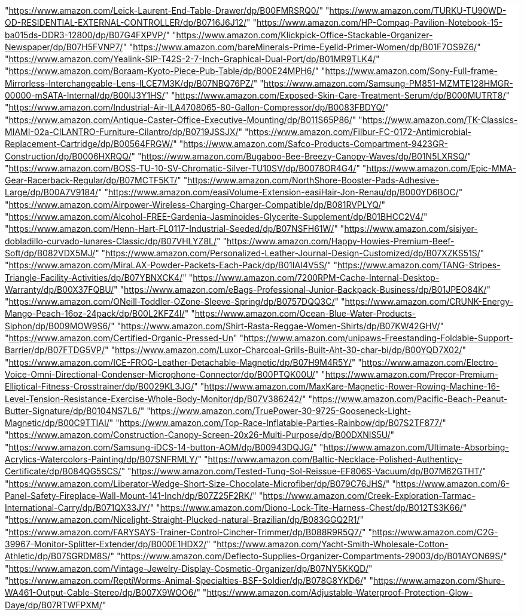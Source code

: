 "https://www.amazon.com/Leick-Laurent-End-Table-Drawer/dp/B00FMRSRQ0/"
"https://www.amazon.com/TURKU-TU90WD-OD-RESIDENTIAL-EXTERNAL-CONTROLLER/dp/B0716J6J12/"
"https://www.amazon.com/HP-Compaq-Pavilion-Notebook-15-ba015ds-DDR3-12800/dp/B07G4FXPVP/"
"https://www.amazon.com/Klickpick-Office-Stackable-Organizer-Newspaper/dp/B07H5FVNP7/"
"https://www.amazon.com/bareMinerals-Prime-Eyelid-Primer-Women/dp/B01F7OS9Z6/"
"https://www.amazon.com/Yealink-SIP-T42S-2-7-Inch-Graphical-Dual-Port/dp/B01MR9TLK4/"
"https://www.amazon.com/Boraam-Kyoto-Piece-Pub-Table/dp/B00E24MPH6/"
"https://www.amazon.com/Sony-Full-frame-Mirrorless-Interchangeable-Lens-ILCE7M3K/dp/B07NBQ76PZ/"
"https://www.amazon.com/Samsung-PM851-MZMTE128HMGR-00000-mSATA-Internal/dp/B00IJ3Y1HS/"
"https://www.amazon.com/Exposed-Skin-Care-Treatment-Serum/dp/B000MUTRT8/"
"https://www.amazon.com/Industrial-Air-ILA4708065-80-Gallon-Compressor/dp/B0083FBDYQ/"
"https://www.amazon.com/Antique-Caster-Office-Executive-Mounting/dp/B011S65P86/"
"https://www.amazon.com/TK-Classics-MIAMI-02a-CILANTRO-Furniture-Cilantro/dp/B0719JSSJX/"
"https://www.amazon.com/Filbur-FC-0172-Antimicrobial-Replacement-Cartridge/dp/B00564FRGW/"
"https://www.amazon.com/Safco-Products-Compartment-9423GR-Construction/dp/B0006HXRQQ/"
"https://www.amazon.com/Bugaboo-Bee-Breezy-Canopy-Waves/dp/B01N5LXRSQ/"
"https://www.amazon.com/BOSS-TU-10-SV-Chromatic-Silver-TU10SV/dp/B0078OR4G4/"
"https://www.amazon.com/Epic-MMA-Gear-Racerback-Regular/dp/B07MCTF5KT/"
"https://www.amazon.com/NorthShore-Booster-Pads-Adhesive-Large/dp/B00A7V9184/"
"https://www.amazon.com/easiVolume-Extension-easiHair-Jon-Renau/dp/B000YD6BOC/"
"https://www.amazon.com/Airpower-Wireless-Charging-Charger-Compatible/dp/B081RVPLYQ/"
"https://www.amazon.com/Alcohol-FREE-Gardenia-Jasminoides-Glycerite-Supplement/dp/B01BHCC2V4/"
"https://www.amazon.com/Henn-Hart-FL0117-Industrial-Seeded/dp/B07NSFH61W/"
"https://www.amazon.com/sisiyer-dobladillo-curvado-lunares-Classic/dp/B07VHLYZ8L/"
"https://www.amazon.com/Happy-Howies-Premium-Beef-Soft/dp/B082VDX5MJ/"
"https://www.amazon.com/Personalized-Leather-Journal-Design-Customized/dp/B07XZKS51S/"
"https://www.amazon.com/MiraLAX-Powder-Packets-Each-Pack/dp/B01IAI4V5S/"
"https://www.amazon.com/TANG-Stripes-Triangle-Facility-Activities/dp/B07YBNXCK4/"
"https://www.amazon.com/7200RPM-Cache-Internal-Desktop-Warranty/dp/B00X37FQBU/"
"https://www.amazon.com/eBags-Professional-Junior-Backpack-Business/dp/B01JPEO84K/"
"https://www.amazon.com/ONeill-Toddler-OZone-Sleeve-Spring/dp/B0757DQQ3C/"
"https://www.amazon.com/CRUNK-Energy-Mango-Peach-16oz-24pack/dp/B00L2KFZ4I/"
"https://www.amazon.com/Ocean-Blue-Water-Products-Siphon/dp/B009MOW9S6/"
"https://www.amazon.com/Shirt-Rasta-Reggae-Women-Shirts/dp/B07KW42GHV/"
"https://www.amazon.com/Certified-Organic-Pressed-Un"
"https://www.amazon.com/unipaws-Freestanding-Foldable-Support-Barrier/dp/B07FTDG5VP/"
"https://www.amazon.com/Luxor-Charcoal-Grills-Built-Aht-30-char-bi/dp/B00YQD7X02/"
"https://www.amazon.com/ICE-FROG-Leather-Detachable-Magnetic/dp/B07H9M4R5Y/"
"https://www.amazon.com/Electro-Voice-Omni-Directional-Condenser-Microphone-Connector/dp/B00PTQK00U/"
"https://www.amazon.com/Precor-Premium-Elliptical-Fitness-Crosstrainer/dp/B0029KL3JG/"
"https://www.amazon.com/MaxKare-Magnetic-Rower-Rowing-Machine-16-Level-Tension-Resistance-Exercise-Whole-Body-Monitor/dp/B07V386242/"
"https://www.amazon.com/Pacific-Beach-Peanut-Butter-Signature/dp/B0104NS7L6/"
"https://www.amazon.com/TruePower-30-9725-Gooseneck-Light-Magnetic/dp/B00C9TTIAI/"
"https://www.amazon.com/Top-Race-Inflatable-Parties-Rainbow/dp/B07S2TF877/"
"https://www.amazon.com/Construction-Canopy-Screen-20x26-Multi-Purpose/dp/B00DXNIS5U/"
"https://www.amazon.com/Samsung-iDCS-14-button-AOM/dp/B00943DQJG/"
"https://www.amazon.com/Ultimate-Absorbing-Acrylics-Watercolors-Painting/dp/B07SNFRMLY/"
"https://www.amazon.com/Baltic-Necklace-Polished-Authenticy-Certificate/dp/B084QG5SCS/"
"https://www.amazon.com/Tested-Tung-Sol-Reissue-EF806S-Vacuum/dp/B07M62GTHT/"
"https://www.amazon.com/Liberator-Wedge-Short-Size-Chocolate-Microfiber/dp/B079C76JHS/"
"https://www.amazon.com/6-Panel-Safety-Fireplace-Wall-Mount-141-Inch/dp/B07Z25F2RK/"
"https://www.amazon.com/Creek-Exploration-Tarmac-International-Carry/dp/B071QX33JY/"
"https://www.amazon.com/Diono-Lock-Tite-Harness-Chest/dp/B012TS3K66/"
"https://www.amazon.com/Nicelight-Straight-Plucked-natural-Brazilian/dp/B083GGQ2R1/"
"https://www.amazon.com/FARYSAYS-Trainer-Control-Cincher-Trimmer/dp/B088R9R5Q7/"
"https://www.amazon.com/C2G-39967-Monitor-Splitter-Extender/dp/B000E1HDX2/"
"https://www.amazon.com/Yacht-Smith-Wholesale-Cotton-Athletic/dp/B07SGRDM8S/"
"https://www.amazon.com/Deflecto-Supplies-Organizer-Compartments-29003/dp/B01AYON69S/"
"https://www.amazon.com/Vintage-Jewelry-Display-Cosmetic-Organizer/dp/B07NY5KKQD/"
"https://www.amazon.com/ReptiWorms-Animal-Specialties-BSF-Soldier/dp/B078G8YKD6/"
"https://www.amazon.com/Shure-WA461-Output-Cable-Stereo/dp/B007X9WOO6/"
"https://www.amazon.com/Adjustable-Waterproof-Protection-Glow-Daye/dp/B07RTWFPXM/"